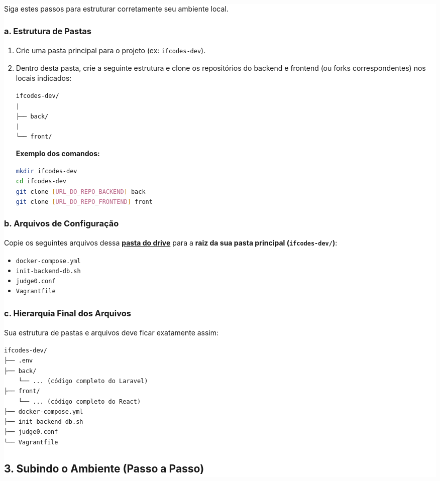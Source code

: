 Siga estes passos para estruturar corretamente seu ambiente local.

### a. Estrutura de Pastas

1.  Crie uma pasta principal para o projeto (ex: `ifcodes-dev`).
2.  Dentro desta pasta, crie a seguinte estrutura e clone os repositórios do backend e frontend (ou forks correspondentes) nos locais indicados:

    ```
    ifcodes-dev/
    |
    ├── back/
    |
    └── front/
    ```
    **Exemplo dos comandos:**
    ```bash
    mkdir ifcodes-dev
    cd ifcodes-dev
    git clone [URL_DO_REPO_BACKEND] back
    git clone [URL_DO_REPO_FRONTEND] front
    ```

### b. Arquivos de Configuração

Copie os seguintes arquivos dessa **[pasta do drive](https://drive.google.com/drive/folders/14nPSCOsxm1RkzN-rDTMaXMD-eoaDHBtA?usp=drive_link)** para a **raiz da sua pasta principal (`ifcodes-dev/`)**:

* `docker-compose.yml`
* `init-backend-db.sh`
* `judge0.conf`
* `Vagrantfile`

### c. Hierarquia Final dos Arquivos

Sua estrutura de pastas e arquivos deve ficar exatamente assim:

```
ifcodes-dev/
├── .env
├── back/
    └── ... (código completo do Laravel)
├── front/
    └── ... (código completo do React)
├── docker-compose.yml
├── init-backend-db.sh
├── judge0.conf
└── Vagrantfile
```
## 3. Subindo o Ambiente (Passo a Passo)

